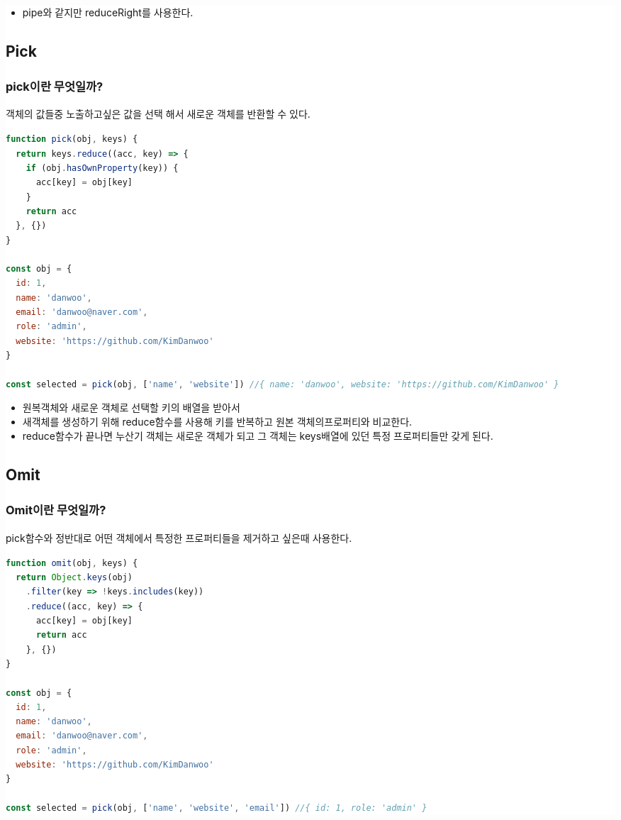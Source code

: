 - pipe와 같지만 reduceRight를 사용한다.

## Pick

### pick이란 무엇일까?

객체의 값들중 노출하고싶은 값을 선택 해서 새로운 객체를 반환할 수 있다.

```jsx
function pick(obj, keys) {
  return keys.reduce((acc, key) => {
    if (obj.hasOwnProperty(key)) {
      acc[key] = obj[key]
    }
    return acc
  }, {})
}

const obj = {
  id: 1,
  name: 'danwoo',
  email: 'danwoo@naver.com',
  role: 'admin',
  website: 'https://github.com/KimDanwoo'
}

const selected = pick(obj, ['name', 'website']) //{ name: 'danwoo', website: 'https://github.com/KimDanwoo' }
```

- 원복객체와 새로운 객체로 선택할 키의 배열을 받아서
- 새객체를 생성하기 위해 reduce함수를 사용해 키를 반복하고 원본 객체의프로퍼티와 비교한다.
- reduce함수가 끝나면 누산기 객체는 새로운 객체가 되고 그 객체는 keys배열에 있던 특정 프로퍼티들만 갖게 된다.

## Omit

### Omit이란 무엇일까?

pick함수와 정반대로 어떤 객체에서 특정한 프로퍼티들을 제거하고 싶은때 사용한다.

```jsx
function omit(obj, keys) {
  return Object.keys(obj)
    .filter(key => !keys.includes(key))
    .reduce((acc, key) => {
      acc[key] = obj[key]
      return acc
    }, {})
}

const obj = {
  id: 1,
  name: 'danwoo',
  email: 'danwoo@naver.com',
  role: 'admin',
  website: 'https://github.com/KimDanwoo'
}

const selected = pick(obj, ['name', 'website', 'email']) //{ id: 1, role: 'admin' }
```
